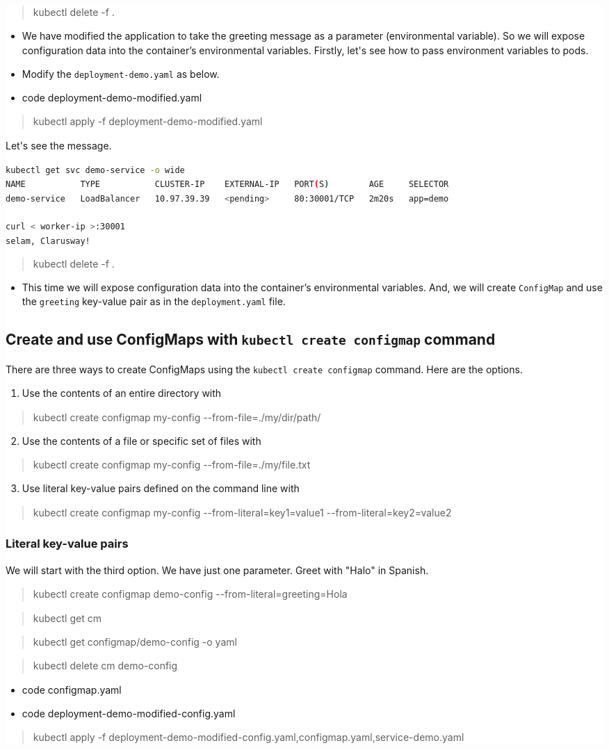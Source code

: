 > kubectl delete -f .

- We have modified the application to take the greeting message as a parameter (environmental variable). So we will expose configuration data into the container’s environmental variables. Firstly, let's see how to pass environment variables to pods.

- Modify the `deployment-demo.yaml` as below.

- code deployment-demo-modified.yaml

> kubectl apply -f deployment-demo-modified.yaml

Let's see the message.

```bash
kubectl get svc demo-service -o wide
NAME           TYPE           CLUSTER-IP    EXTERNAL-IP   PORT(S)        AGE     SELECTOR
demo-service   LoadBalancer   10.97.39.39   <pending>     80:30001/TCP   2m20s   app=demo

curl < worker-ip >:30001
selam, Clarusway!
```

> kubectl delete -f .

- This time we will expose configuration data into the container’s environmental variables. And,  we will create `ConfigMap` and use the `greeting` key-value pair as in the `deployment.yaml` file.

## Create and use ConfigMaps with `kubectl create configmap` command

There are three ways to create ConfigMaps using the `kubectl create configmap` command. Here are the options.

1. Use the contents of an entire directory with 
> kubectl create configmap my-config --from-file=./my/dir/path/
   
2. Use the contents of a file or specific set of files with 
> kubectl create configmap my-config --from-file=./my/file.txt
   
3. Use literal key-value pairs defined on the command line with 
> kubectl create configmap my-config --from-literal=key1=value1 --from-literal=key2=value2

### Literal key-value pairs

We will start with the third option. We have just one parameter. Greet with "Halo" in Spanish.

> kubectl create configmap demo-config --from-literal=greeting=Hola

> kubectl get cm

> kubectl get configmap/demo-config -o yaml

> kubectl delete cm demo-config

- code configmap.yaml

- code deployment-demo-modified-config.yaml

> kubectl apply -f deployment-demo-modified-config.yaml,configmap.yaml,service-demo.yaml
